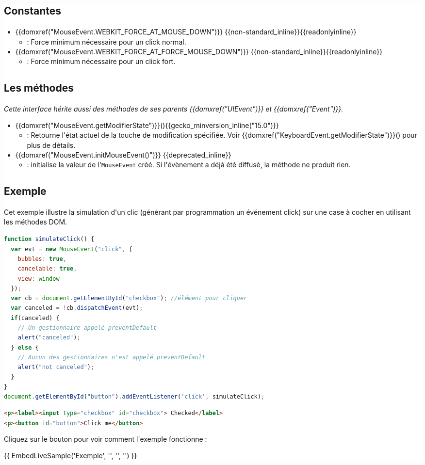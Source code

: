 ## Constantes

- {{domxref("MouseEvent.WEBKIT_FORCE_AT_MOUSE_DOWN")}} {{non-standard_inline}}{{readonlyinline}}
  - : Force minimum nécessaire pour un click normal.
- {{domxref("MouseEvent.WEBKIT_FORCE_AT_FORCE_MOUSE_DOWN")}} {{non-standard_inline}}{{readonlyinline}}
  - : Force minimum nécessaire pour un click fort.

## Les méthodes

_Cette interface hérite aussi des méthodes de ses parents_ _{{domxref("UIEvent")}} et {{domxref("Event")}}._

- {{domxref("MouseEvent.getModifierState")}}(){{gecko_minversion_inline("15.0")}}
  - : Retourne l'état actuel de la touche de modification spécifiée. Voir {{domxref("KeyboardEvent.getModifierState")}}() pour plus de détails.
- {{domxref("MouseEvent.initMouseEvent()")}} {{deprecated_inline}}
  - : initialise la valeur de l'`MouseEvent` créé. Si l'évènement a déjà été diffusé, la méthode ne produit rien.

## Exemple

Cet exemple illustre la simulation d'un clic (générant par programmation un événement click) sur une case à cocher en utilisant les méthodes DOM.

```js
function simulateClick() {
  var evt = new MouseEvent("click", {
    bubbles: true,
    cancelable: true,
    view: window
  });
  var cb = document.getElementById("checkbox"); //élément pour cliquer
  var canceled = !cb.dispatchEvent(evt);
  if(canceled) {
    // Un gestionnaire appelé preventDefault
    alert("canceled");
  } else {
    // Aucun des gestionnaires n'est appelé preventDefault
    alert("not canceled");
  }
}
document.getElementById("button").addEventListener('click', simulateClick);
```

```html
<p><label><input type="checkbox" id="checkbox"> Checked</label>
<p><button id="button">Click me</button>
```

Cliquez sur le bouton pour voir comment l'exemple fonctionne :

{{ EmbedLiveSample('Exemple', '', '', '') }}
